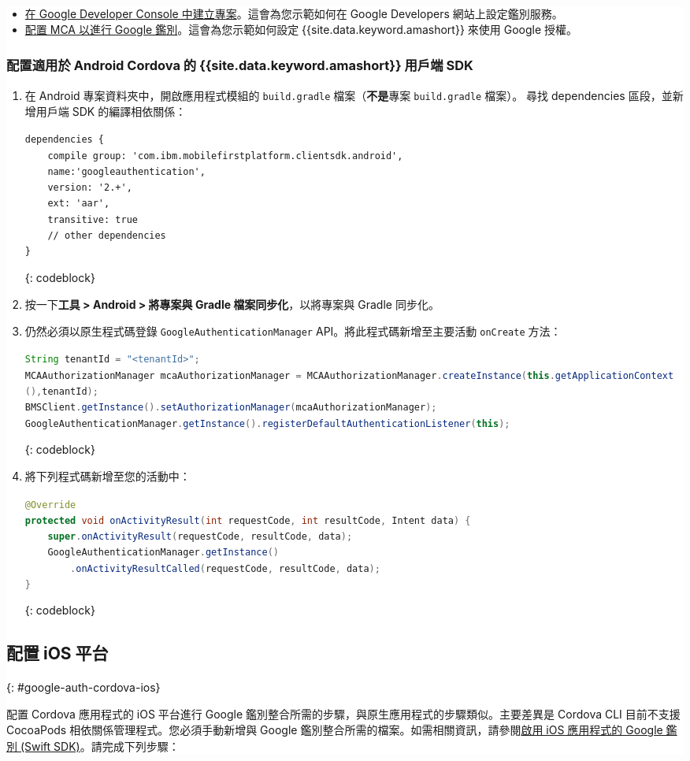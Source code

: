    * [在 Google Developer Console 中建立專案](https://console.{DomainName}/docs/services/mobileaccess/google-auth-android.html#create-google-project)。這會為您示範如何在 Google Developers 網站上設定鑑別服務。
   * [配置 MCA 以進行 Google 鑑別](https://console.{DomainName}/docs/services/mobileaccess/google-auth-android.html#google-auth-android-config)。這會為您示範如何設定 {{site.data.keyword.amashort}} 來使用 Google 授權。

### 配置適用於 Android Cordova 的 {{site.data.keyword.amashort}} 用戶端 SDK

1. 在 Android 專案資料夾中，開啟應用程式模組的 `build.gradle` 檔案（**不是**專案 `build.gradle` 檔案）。
尋找 dependencies 區段，並新增用戶端 SDK 的編譯相依關係：

	```Gradle
	dependencies {
		compile group: 'com.ibm.mobilefirstplatform.clientsdk.android',    
        name:'googleauthentication',
        version: '2.+',
        ext: 'aar',
        transitive: true
    	// other dependencies  
	}
	```
	{: codeblock}

1. 按一下**工具 > Android > 將專案與 Gradle 檔案同步化**，以將專案與 Gradle 同步化。

1. 仍然必須以原生程式碼登錄 `GoogleAuthenticationManager` API。將此程式碼新增至主要活動 `onCreate` 方法：

	```Java
	String tenantId = "<tenantId>";
	MCAAuthorizationManager mcaAuthorizationManager = MCAAuthorizationManager.createInstance(this.getApplicationContext(),tenantId);
	BMSClient.getInstance().setAuthorizationManager(mcaAuthorizationManager);
	GoogleAuthenticationManager.getInstance().registerDefaultAuthenticationListener(this);
	```
	{: codeblock}

1. 將下列程式碼新增至您的活動中：

	```Java
	@Override
	protected void onActivityResult(int requestCode, int resultCode, Intent data) {
		super.onActivityResult(requestCode, resultCode, data);
		GoogleAuthenticationManager.getInstance()
			.onActivityResultCalled(requestCode, resultCode, data);
	}
	```
	{: codeblock}

## 配置 iOS 平台
{: #google-auth-cordova-ios}

配置 Cordova 應用程式的 iOS 平台進行 Google 鑑別整合所需的步驟，與原生應用程式的步驟類似。主要差異是 Cordova CLI 目前不支援 CocoaPods 相依關係管理程式。您必須手動新增與 Google 鑑別整合所需的檔案。如需相關資訊，請參閱[啟用 iOS 應用程式的 Google 鑑別 (Swift SDK)](https://console.{DomainName}/docs/services/mobileaccess/google-auth-ios-swift-sdk.html)。請完成下列步驟：
